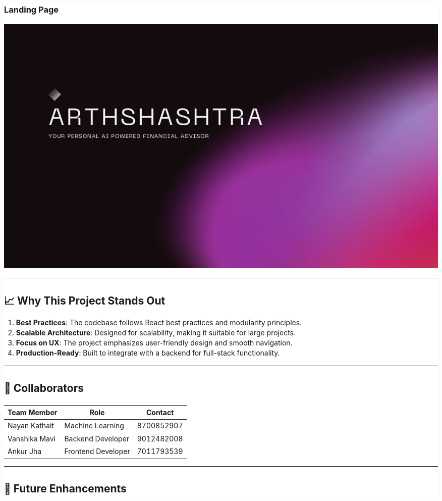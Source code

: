 ### **Landing Page**
![Landing Page](public/LandingPage.png)

---

## **📈 Why This Project Stands Out**

1. **Best Practices**: The codebase follows React best practices and modularity principles.
2. **Scalable Architecture**: Designed for scalability, making it suitable for large projects.
3. **Focus on UX**: The project emphasizes user-friendly design and smooth navigation.
4. **Production-Ready**: Built to integrate with a backend for full-stack functionality.

---

## **🤝 Collaborators**

| **Team Member** | **Role**         | **Contact**          |
|------------------|------------------|----------------------|
| Nayan Kathait    | Machine Learning    | 8700852907 |
| Vanshika Mavi    | Backend Developer | 9012482008 |
| Ankur Jha        | Frontend Developer         | 7011793539 |

---

## **🔮 Future Enhancements**
